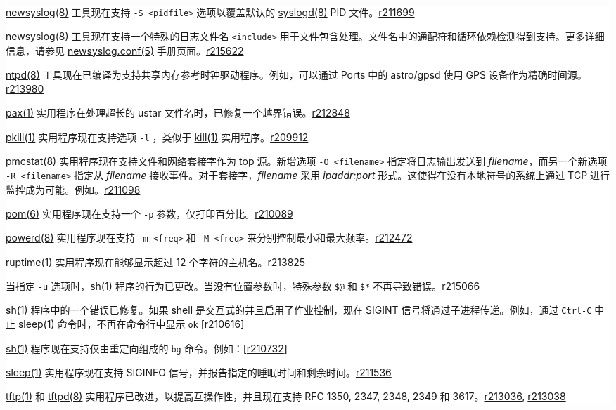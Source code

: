 [newsyslog(8)](http://www.freebsd.org/cgi/man.cgi?query=newsyslog&sektion=8&manpath=FreeBSD+8.2-RELEASE) 工具现在支持 `-S <pidfile>` 选项以覆盖默认的 [syslogd(8)](http://www.freebsd.org/cgi/man.cgi?query=syslogd&sektion=8&manpath=FreeBSD+8.2-RELEASE) PID 文件。[r211699](http://svn.freebsd.org/viewvc/base?view=revision&revision=211699)

[newsyslog(8)](http://www.freebsd.org/cgi/man.cgi?query=newsyslog&sektion=8&manpath=FreeBSD+8.2-RELEASE) 工具现在支持一个特殊的日志文件名 `<include>` 用于文件包含处理。文件名中的通配符和循环依赖检测得到支持。更多详细信息，请参见 [newsyslog.conf(5)](http://www.freebsd.org/cgi/man.cgi?query=newsyslog.conf&sektion=5&manpath=FreeBSD+8.2-RELEASE) 手册页面。[r215622](http://svn.freebsd.org/viewvc/base?view=revision&revision=215622)

[ntpd(8)](http://www.freebsd.org/cgi/man.cgi?query=ntpd&sektion=8&manpath=FreeBSD+8.2-RELEASE) 工具现在已编译为支持共享内存参考时钟驱动程序。例如，可以通过 Ports 中的 astro/gpsd 使用 GPS 设备作为精确时间源。[r213980](http://svn.freebsd.org/viewvc/base?view=revision&revision=213980)

[pax(1)](http://www.freebsd.org/cgi/man.cgi?query=pax&sektion=1&manpath=FreeBSD+8.2-RELEASE) 实用程序在处理超长的 ustar 文件名时，已修复一个越界错误。[r212848](http://svn.freebsd.org/viewvc/base?view=revision&revision=212848)

[pkill(1)](http://www.freebsd.org/cgi/man.cgi?query=pkill&sektion=1&manpath=FreeBSD+8.2-RELEASE) 实用程序现在支持选项 `-l` ，类似于 [kill(1)](http://www.freebsd.org/cgi/man.cgi?query=kill&sektion=1&manpath=FreeBSD+8.2-RELEASE) 实用程序。[r209912](http://svn.freebsd.org/viewvc/base?view=revision&revision=209912)

[pmcstat(8)](http://www.freebsd.org/cgi/man.cgi?query=pmcstat&sektion=8&manpath=FreeBSD+8.2-RELEASE) 实用程序现在支持文件和网络套接字作为 top 源。新增选项 `-O <filename>` 指定将日志输出发送到 *filename*，而另一个新选项 `-R <filename>` 指定从 *filename* 接收事件。对于套接字，*filename* 采用 *ipaddr:port* 形式。这使得在没有本地符号的系统上通过 TCP 进行监控成为可能。例如。[r211098](http://svn.freebsd.org/viewvc/base?view=revision&revision=211098)

[pom(6)](http://www.freebsd.org/cgi/man.cgi?query=pom&sektion=6&manpath=FreeBSD+8.2-RELEASE) 实用程序现在支持一个 `-p` 参数，仅打印百分比。[r210089](http://svn.freebsd.org/viewvc/base?view=revision&revision=210089)

[powerd(8)](http://www.freebsd.org/cgi/man.cgi?query=powerd&sektion=8&manpath=FreeBSD+8.2-RELEASE) 实用程序现在支持 `-m <freq>` 和 `-M <freq>` 来分别控制最小和最大频率。[r212472](http://svn.freebsd.org/viewvc/base?view=revision&revision=212472)

[ruptime(1)](http://www.freebsd.org/cgi/man.cgi?query=ruptime&sektion=1&manpath=FreeBSD+8.2-RELEASE) 实用程序现在能够显示超过 12 个字符的主机名。[r213825](http://svn.freebsd.org/viewvc/base?view=revision&revision=213825)

当指定 `-u` 选项时，[sh(1)](http://www.freebsd.org/cgi/man.cgi?query=sh&sektion=1&manpath=FreeBSD+8.2-RELEASE) 程序的行为已更改。当没有位置参数时，特殊参数 `$@` 和 `$*` 不再导致错误。[r215066](http://svn.freebsd.org/viewvc/base?view=revision&revision=215066)

[sh(1)](http://www.freebsd.org/cgi/man.cgi?query=sh&sektion=1&manpath=FreeBSD+8.2-RELEASE) 程序中的一个错误已修复。如果 shell 是交互式的并且启用了作业控制，现在 SIGINT 信号将通过子进程传递。例如，通过 `Ctrl-C` 中止 [sleep(1)](http://www.freebsd.org/cgi/man.cgi?query=sleep&sektion=1&manpath=FreeBSD+8.2-RELEASE) 命令时，不再在命令行中显示 `ok` [[r210616](http://svn.freebsd.org/viewvc/base?view=revision&revision=210616)]

[sh(1)](http://www.freebsd.org/cgi/man.cgi?query=sh&sektion=1&manpath=FreeBSD+8.2-RELEASE) 程序现在支持仅由重定向组成的 `bg` 命令。例如：[[r210732](http://svn.freebsd.org/viewvc/base?view=revision&revision=210732)]

[sleep(1)](http://www.freebsd.org/cgi/man.cgi?query=sleep&sektion=1&manpath=FreeBSD+8.2-RELEASE) 实用程序现在支持 SIGINFO 信号，并报告指定的睡眠时间和剩余时间。[r211536](http://svn.freebsd.org/viewvc/base?view=revision&revision=211536)

[tftp(1)](http://www.freebsd.org/cgi/man.cgi?query=tftp&sektion=1&manpath=FreeBSD+8.2-RELEASE) 和 [tftpd(8)](http://www.freebsd.org/cgi/man.cgi?query=tftpd&sektion=8&manpath=FreeBSD+8.2-RELEASE) 实用程序已改进，以提高互操作性，并且现在支持 RFC 1350, 2347, 2348, 2349 和 3617。[r213036](http://svn.freebsd.org/viewvc/base?view=revision&revision=213036), [r213038](http://svn.freebsd.org/viewvc/base?view=revision&revision=213038)
